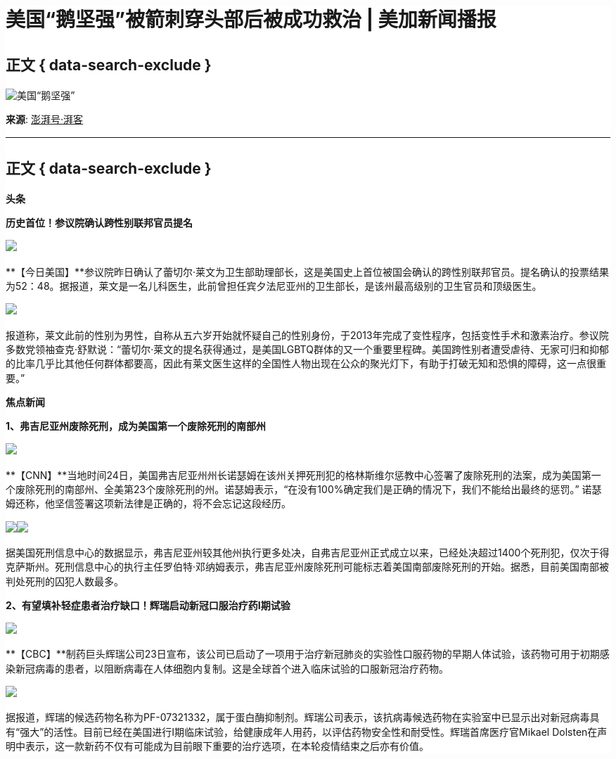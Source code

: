 # 美国“鹅坚强”被箭刺穿头部后被成功救治 | 美加新闻播报

## 正文 { data-search-exclude }


![美国“鹅坚强”](https://image.thepaper.cn/publish/interaction/image/4/580/494.jpg)

**来源**: [澎湃号·湃客](https://m.thepaper.cn/channel_36079)

---

## 正文 { data-search-exclude }


**头条**

**历史首位！参议院确认跨性别联邦官员提名**

![](https://imagepphcloud.thepaper.cn/pph/image/122/473/398.png)

**【今日美国】**参议院昨日确认了蕾切尔·莱文为卫生部助理部长，这是美国史上首位被国会确认的跨性别联邦官员。提名确认的投票结果为52：48。据报道，莱文是一名儿科医生，此前曾担任宾夕法尼亚州的卫生部长，是该州最高级别的卫生官员和顶级医生。

![](https://imagepphcloud.thepaper.cn/pph/image/122/473/399.png)

报道称，莱文此前的性别为男性，自称从五六岁开始就怀疑自己的性别身份，于2013年完成了变性程序，包括变性手术和激素治疗。参议院多数党领袖查克·舒默说：“蕾切尔·莱文的提名获得通过，是美国LGBTQ群体的又一个重要里程碑。美国跨性别者遭受虐待、无家可归和抑郁的比率几乎比其他任何群体都要高，因此有莱文医生这样的全国性人物出现在公众的聚光灯下，有助于打破无知和恐惧的障碍，这一点很重要。”

**焦点新闻**

**1、弗吉尼亚州废除死刑，成为美国第一个废除死刑的南部州**

![](https://imagepphcloud.thepaper.cn/pph/image/122/473/400.jpg)

**【CNN】**当地时间24日，美国弗吉尼亚州州长诺瑟姆在该州关押死刑犯的格林斯维尔惩教中心签署了废除死刑的法案，成为美国第一个废除死刑的南部州、全美第23个废除死刑的州。诺瑟姆表示，“在没有100%确定我们是正确的情况下，我们不能给出最终的惩罚。” 诺瑟姆还称，他坚信签署这项新法律是正确的，将不会忘记这段经历。

![](https://imagepphcloud.thepaper.cn/pph/image/122/473/401.jpg)![](https://imagepphcloud.thepaper.cn/pph/image/122/473/402.jpg)

据美国死刑信息中心的数据显示，弗吉尼亚州较其他州执行更多处决，自弗吉尼亚州正式成立以来，已经处决超过1400个死刑犯，仅次于得克萨斯州。死刑信息中心的执行主任罗伯特·邓纳姆表示，弗吉尼亚州废除死刑可能标志着美国南部废除死刑的开始。据悉，目前美国南部被判处死刑的囚犯人数最多。

**2、有望填补轻症患者治疗缺口！辉瑞启动新冠口服治疗药Ⅰ期试验**

![](https://imagepphcloud.thepaper.cn/pph/image/122/473/403.png)

**【CBC】**制药巨头辉瑞公司23日宣布，该公司已启动了一项用于治疗新冠肺炎的实验性口服药物的早期人体试验，该药物可用于初期感染新冠病毒的患者，以阻断病毒在人体细胞内复制。这是全球首个进入临床试验的口服新冠治疗药物。

![](https://imagepphcloud.thepaper.cn/pph/image/122/473/405.png)

据报道，辉瑞的候选药物名称为PF-07321332，属于蛋白酶抑制剂。辉瑞公司表示，该抗病毒候选药物在实验室中已显示出对新冠病毒具有“强大”的活性。目前已经在美国进行Ⅰ期临床试验，给健康成年人用药，以评估药物安全性和耐受性。辉瑞首席医疗官Mikael Dolsten在声明中表示，这一款新药不仅有可能成为目前眼下重要的治疗选项，在本轮疫情结束之后亦有价值。

